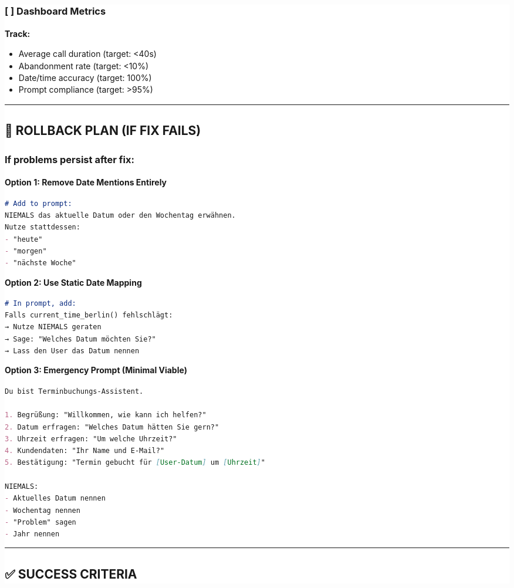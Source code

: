 ### [ ] Dashboard Metrics
**Track:**
- Average call duration (target: <40s)
- Abandonment rate (target: <10%)
- Date/time accuracy (target: 100%)
- Prompt compliance (target: >95%)

---

## 🔄 ROLLBACK PLAN (IF FIX FAILS)

### If problems persist after fix:

**Option 1: Remove Date Mentions Entirely**
```markdown
# Add to prompt:
NIEMALS das aktuelle Datum oder den Wochentag erwähnen.
Nutze stattdessen:
- "heute"
- "morgen"
- "nächste Woche"
```

**Option 2: Use Static Date Mapping**
```markdown
# In prompt, add:
Falls current_time_berlin() fehlschlägt:
→ Nutze NIEMALS geraten
→ Sage: "Welches Datum möchten Sie?"
→ Lass den User das Datum nennen
```

**Option 3: Emergency Prompt (Minimal Viable)**
```markdown
Du bist Terminbuchungs-Assistent.

1. Begrüßung: "Willkommen, wie kann ich helfen?"
2. Datum erfragen: "Welches Datum hätten Sie gern?"
3. Uhrzeit erfragen: "Um welche Uhrzeit?"
4. Kundendaten: "Ihr Name und E-Mail?"
5. Bestätigung: "Termin gebucht für [User-Datum] um [Uhrzeit]"

NIEMALS:
- Aktuelles Datum nennen
- Wochentag nennen
- "Problem" sagen
- Jahr nennen
```

---

## ✅ SUCCESS CRITERIA
